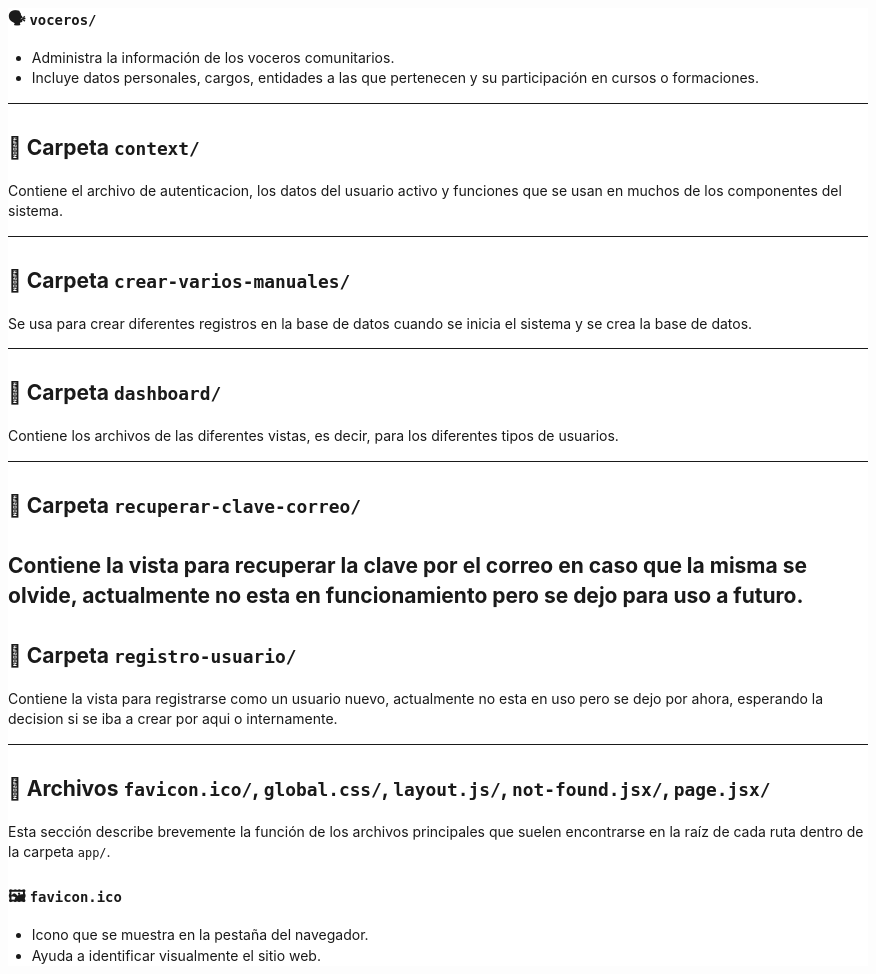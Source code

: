 ### 🗣️ `voceros/`

- Administra la información de los voceros comunitarios.
- Incluye datos personales, cargos, entidades a las que pertenecen y su participación en cursos o formaciones.

---

## 📂 Carpeta `context/`

Contiene el archivo de autenticacion, los datos del usuario activo y funciones que se usan en muchos de los componentes del sistema.

---

## 📂 Carpeta `crear-varios-manuales/`

Se usa para crear diferentes registros en la base de datos cuando se inicia el sistema y se crea la base de datos.

---

## 📂 Carpeta `dashboard/`

Contiene los archivos de las diferentes vistas, es decir, para los diferentes tipos de usuarios.

---

## 📂 Carpeta `recuperar-clave-correo/`

## Contiene la vista para recuperar la clave por el correo en caso que la misma se olvide, actualmente no esta en funcionamiento pero se dejo para uso a futuro.

## 📂 Carpeta `registro-usuario/`

Contiene la vista para registrarse como un usuario nuevo, actualmente no esta en uso pero se dejo por ahora, esperando la decision si se iba a crear por aqui o internamente.

---

## 📂 Archivos `favicon.ico/`, `global.css/`, `layout.js/`, `not-found.jsx/`, `page.jsx/`

Esta sección describe brevemente la función de los archivos principales que suelen encontrarse en la raíz de cada ruta dentro de la carpeta `app/`.

### 🖼️ `favicon.ico`

- Icono que se muestra en la pestaña del navegador.
- Ayuda a identificar visualmente el sitio web.
